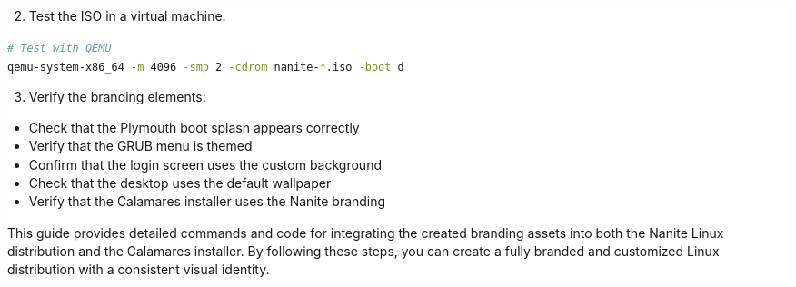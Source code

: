 2. Test the ISO in a virtual machine:

```bash
# Test with QEMU
qemu-system-x86_64 -m 4096 -smp 2 -cdrom nanite-*.iso -boot d
```

3. Verify the branding elements:

- Check that the Plymouth boot splash appears correctly
- Verify that the GRUB menu is themed
- Confirm that the login screen uses the custom background
- Check that the desktop uses the default wallpaper
- Verify that the Calamares installer uses the Nanite branding

This guide provides detailed commands and code for integrating the created branding assets into both the Nanite Linux distribution and the Calamares installer. By following these steps, you can create a fully branded and customized Linux distribution with a consistent visual identity.
